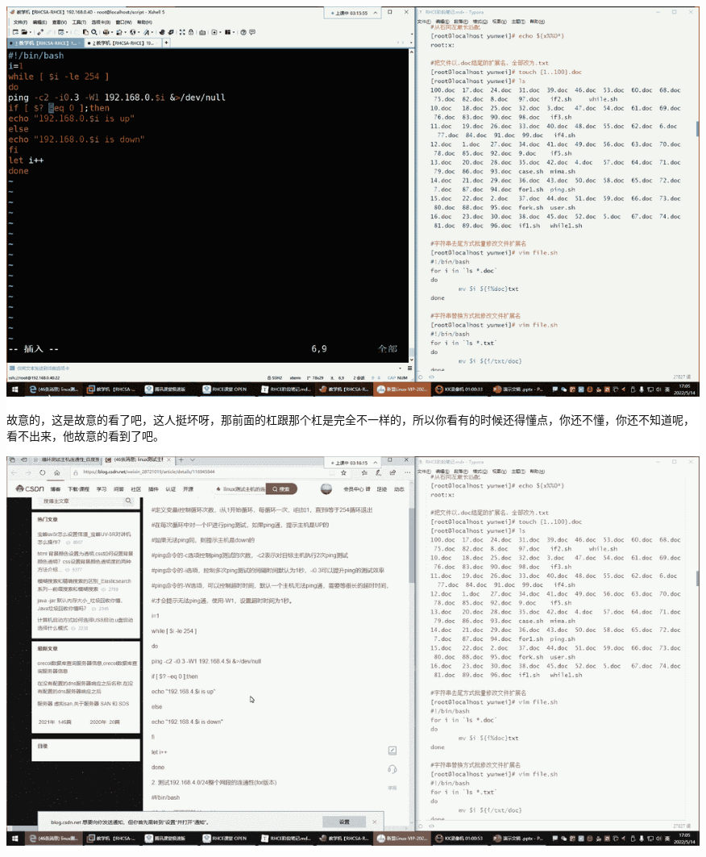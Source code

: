 ![](img/fbea154afc36f17d0c316a82f2c09333_21.png)

故意的，这是故意的看了吧，这人挺坏呀，那前面的杠跟那个杠是完全不一样的，所以你看有的时候还得懂点，你还不懂，你还不知道呢，看不出来，他故意的看到了吧。



![](img/fbea154afc36f17d0c316a82f2c09333_23.png)
